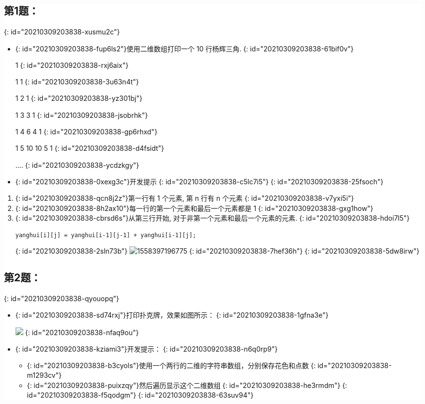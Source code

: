 ## 第1题：
{: id="20210309203838-xusmu2c"}

* {: id="20210309203838-fup6ls2"}使用二维数组打印一个 10 行杨辉三角.
  {: id="20210309203838-61bif0v"}

  1
  {: id="20210309203838-rxj6aix"}

  1 1
  {: id="20210309203838-3u63n4t"}

  1 2 1
  {: id="20210309203838-yz301bj"}

  1 3 3  1
  {: id="20210309203838-jsobrhk"}

  1 4 6  4  1
  {: id="20210309203838-gp6rhxd"}

  1 5 10 10 5 1
  {: id="20210309203838-d4fsidt"}

  ....
  {: id="20210309203838-ycdzkgy"}
* {: id="20210309203838-0xexg3c"}开发提示
  {: id="20210309203838-c5lc7i5"}
{: id="20210309203838-25fsoch"}

1. {: id="20210309203838-qcn8j2z"}第一行有 1 个元素, 第 n 行有 n 个元素
   {: id="20210309203838-v7yxi5i"}
2. {: id="20210309203838-8h2ax10"}每一行的第一个元素和最后一个元素都是 1
   {: id="20210309203838-gxg1how"}
3. {: id="20210309203838-cbrsd6s"}从第三行开始, 对于非第一个元素和最后一个元素的元素.
   {: id="20210309203838-hdoi7l5"}
   ```
   yanghui[i][j] = yanghui[i-1][j-1] + yanghui[i-1][j];
   ```
   {: id="20210309203838-2sln73b"}
   ![1558397196775](img/1558397196775.png)
   {: id="20210309203838-7hef36h"}
{: id="20210309203838-5dw8irw"}

## 第2题：
{: id="20210309203838-qyouopq"}

* {: id="20210309203838-sd74rxj"}打印扑克牌，效果如图所示：
  {: id="20210309203838-1gfna3e"}

  ![](img/2.jpg)
  {: id="20210309203838-nfaq9ou"}
* {: id="20210309203838-kziami3"}开发提示：
  {: id="20210309203838-n6q0rp9"}
  * {: id="20210309203838-b3cyols"}使用一个两行的二维的字符串数组，分别保存花色和点数
    {: id="20210309203838-m1293cv"}
  * {: id="20210309203838-puixzqy"}然后遍历显示这个二维数组
    {: id="20210309203838-he3rmdm"}
  {: id="20210309203838-f5qodgm"}
{: id="20210309203838-63suv94"}
